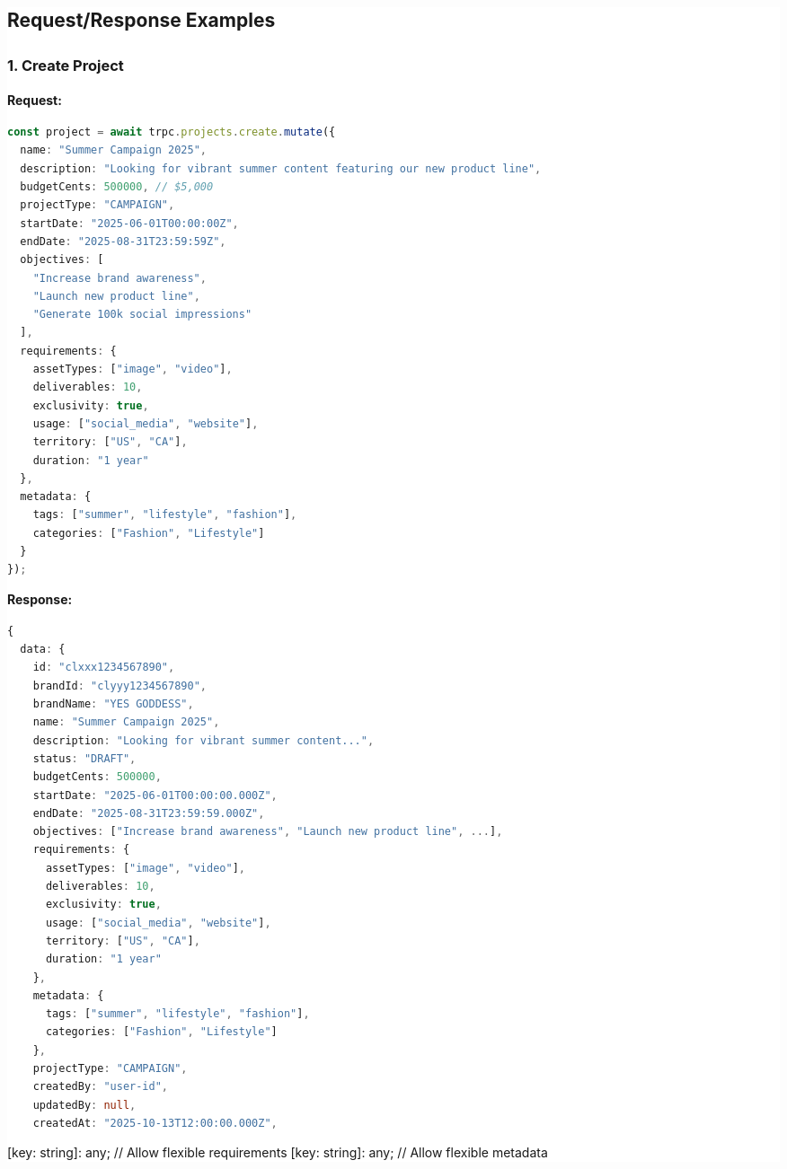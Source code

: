 
## Request/Response Examples

### 1. Create Project

**Request:**
```typescript
const project = await trpc.projects.create.mutate({
  name: "Summer Campaign 2025",
  description: "Looking for vibrant summer content featuring our new product line",
  budgetCents: 500000, // $5,000
  projectType: "CAMPAIGN",
  startDate: "2025-06-01T00:00:00Z",
  endDate: "2025-08-31T23:59:59Z",
  objectives: [
    "Increase brand awareness",
    "Launch new product line",
    "Generate 100k social impressions"
  ],
  requirements: {
    assetTypes: ["image", "video"],
    deliverables: 10,
    exclusivity: true,
    usage: ["social_media", "website"],
    territory: ["US", "CA"],
    duration: "1 year"
  },
  metadata: {
    tags: ["summer", "lifestyle", "fashion"],
    categories: ["Fashion", "Lifestyle"]
  }
});
```

**Response:**
```typescript
{
  data: {
    id: "clxxx1234567890",
    brandId: "clyyy1234567890",
    brandName: "YES GODDESS",
    name: "Summer Campaign 2025",
    description: "Looking for vibrant summer content...",
    status: "DRAFT",
    budgetCents: 500000,
    startDate: "2025-06-01T00:00:00.000Z",
    endDate: "2025-08-31T23:59:59.000Z",
    objectives: ["Increase brand awareness", "Launch new product line", ...],
    requirements: {
      assetTypes: ["image", "video"],
      deliverables: 10,
      exclusivity: true,
      usage: ["social_media", "website"],
      territory: ["US", "CA"],
      duration: "1 year"
    },
    metadata: {
      tags: ["summer", "lifestyle", "fashion"],
      categories: ["Fashion", "Lifestyle"]
    },
    projectType: "CAMPAIGN",
    createdBy: "user-id",
    updatedBy: null,
    createdAt: "2025-10-13T12:00:00.000Z",
```

  [key: string]: any; // Allow flexible requirements
  [key: string]: any; // Allow flexible metadata
